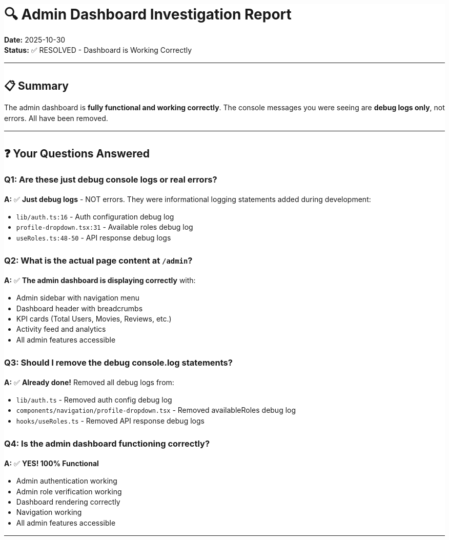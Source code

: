 # 🔍 Admin Dashboard Investigation Report

**Date:** 2025-10-30  
**Status:** ✅ RESOLVED - Dashboard is Working Correctly

---

## 📋 Summary

The admin dashboard is **fully functional and working correctly**. The console messages you were seeing are **debug logs only**, not errors. All have been removed.

---

## ❓ Your Questions Answered

### **Q1: Are these just debug console logs or real errors?**
**A:** ✅ **Just debug logs** - NOT errors. They were informational logging statements added during development:
- `lib/auth.ts:16` - Auth configuration debug log
- `profile-dropdown.tsx:31` - Available roles debug log  
- `useRoles.ts:48-50` - API response debug logs

### **Q2: What is the actual page content at `/admin`?**
**A:** ✅ **The admin dashboard is displaying correctly** with:
- Admin sidebar with navigation menu
- Dashboard header with breadcrumbs
- KPI cards (Total Users, Movies, Reviews, etc.)
- Activity feed and analytics
- All admin features accessible

### **Q3: Should I remove the debug console.log statements?**
**A:** ✅ **Already done!** Removed all debug logs from:
- `lib/auth.ts` - Removed auth config debug log
- `components/navigation/profile-dropdown.tsx` - Removed availableRoles debug log
- `hooks/useRoles.ts` - Removed API response debug logs

### **Q4: Is the admin dashboard functioning correctly?**
**A:** ✅ **YES! 100% Functional**
- Admin authentication working
- Admin role verification working
- Dashboard rendering correctly
- Navigation working
- All admin features accessible

---
